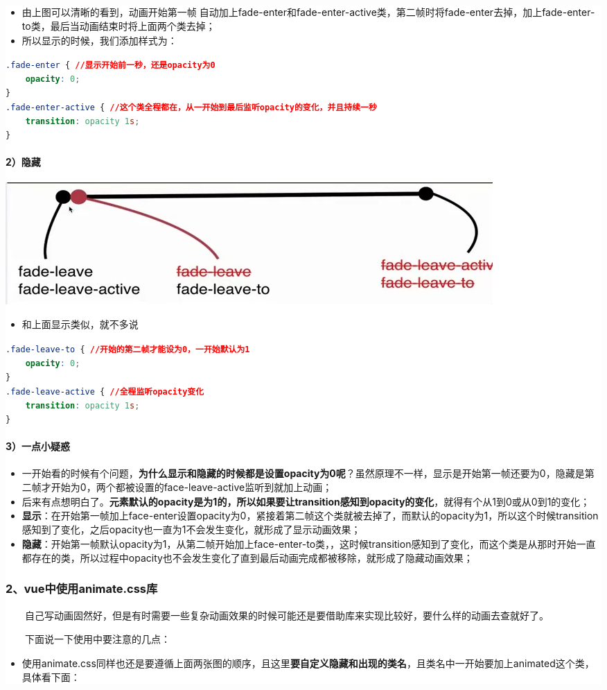 + 由上图可以清晰的看到，动画开始第一帧 自动加上fade-enter和fade-enter-active类，第二帧时将fade-enter去掉，加上fade-enter-to类，最后当动画结束时将上面两个类去掉；
+ 所以显示的时候，我们添加样式为：

```css
.fade-enter { //显示开始前一秒，还是opacity为0
	opacity: 0;
}
.fade-enter-active { //这个类全程都在，从一开始到最后监听opacity的变化，并且持续一秒
	transition: opacity 1s;
}
```

#### 2）隐藏

![5-2](..\pictures\5-2.png)

+ 和上面显示类似，就不多说

```css
.fade-leave-to { //开始的第二帧才能设为0，一开始默认为1
	opacity: 0;
}
.fade-leave-active { //全程监听opacity变化
	transition: opacity 1s;
}
```

#### 3）一点小疑惑

+ 一开始看的时候有个问题，**为什么显示和隐藏的时候都是设置opacity为0呢**？虽然原理不一样，显示是开始第一帧还要为0，隐藏是第二帧才开始为0，两个都被设置的face-leave-active监听到就加上动画；
+ 后来有点想明白了。**元素默认的opacity是为1的，所以如果要让transition感知到opacity的变化**，就得有个从1到0或从0到1的变化；
+ **显示**：在开始第一帧加上face-enter设置opacity为0，紧接着第二帧这个类就被去掉了，而默认的opacity为1，所以这个时候transition感知到了变化，之后opacity也一直为1不会发生变化，就形成了显示动画效果；
+ **隐藏**：开始第一帧默认opacity为1，从第二帧开始加上face-enter-to类，，这时候transition感知到了变化，而这个类是从那时开始一直都存在的类，所以过程中opacity也不会发生变化了直到最后动画完成都被移除，就形成了隐藏动画效果；

### 2、vue中使用animate.css库

　　自己写动画固然好，但是有时需要一些复杂动画效果的时候可能还是要借助库来实现比较好，要什么样的动画去查就好了。

[animate.css官网链接]: https://animate.style/

　　下面说一下使用中要注意的几点：

+ 使用animate.css同样也还是要遵循上面两张图的顺序，且这里**要自定义隐藏和出现的类名**，且类名中一开始要加上animated这个类，具体看下面：
